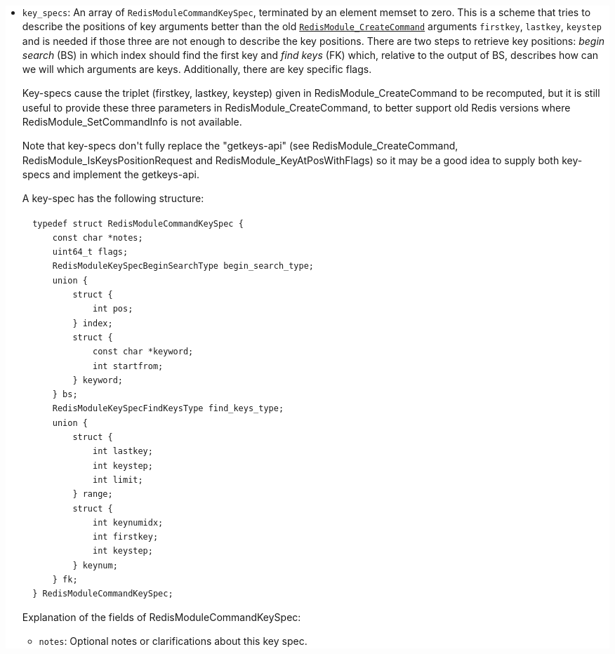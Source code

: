 - `key_specs`: An array of `RedisModuleCommandKeySpec`, terminated by an
  element memset to zero. This is a scheme that tries to describe the
  positions of key arguments better than the old [`RedisModule_CreateCommand`](#RedisModule_CreateCommand) arguments
  `firstkey`, `lastkey`, `keystep` and is needed if those three are not
  enough to describe the key positions. There are two steps to retrieve key
  positions: *begin search* (BS) in which index should find the first key and
  *find keys* (FK) which, relative to the output of BS, describes how can we
  will which arguments are keys. Additionally, there are key specific flags.

    Key-specs cause the triplet (firstkey, lastkey, keystep) given in
    RedisModule_CreateCommand to be recomputed, but it is still useful to provide
    these three parameters in RedisModule_CreateCommand, to better support old Redis
    versions where RedisModule_SetCommandInfo is not available.

    Note that key-specs don't fully replace the "getkeys-api" (see
    RedisModule_CreateCommand, RedisModule_IsKeysPositionRequest and RedisModule_KeyAtPosWithFlags) so
    it may be a good idea to supply both key-specs and implement the
    getkeys-api.

    A key-spec has the following structure:

        typedef struct RedisModuleCommandKeySpec {
            const char *notes;
            uint64_t flags;
            RedisModuleKeySpecBeginSearchType begin_search_type;
            union {
                struct {
                    int pos;
                } index;
                struct {
                    const char *keyword;
                    int startfrom;
                } keyword;
            } bs;
            RedisModuleKeySpecFindKeysType find_keys_type;
            union {
                struct {
                    int lastkey;
                    int keystep;
                    int limit;
                } range;
                struct {
                    int keynumidx;
                    int firstkey;
                    int keystep;
                } keynum;
            } fk;
        } RedisModuleCommandKeySpec;

    Explanation of the fields of RedisModuleCommandKeySpec:

    * `notes`: Optional notes or clarifications about this key spec.
